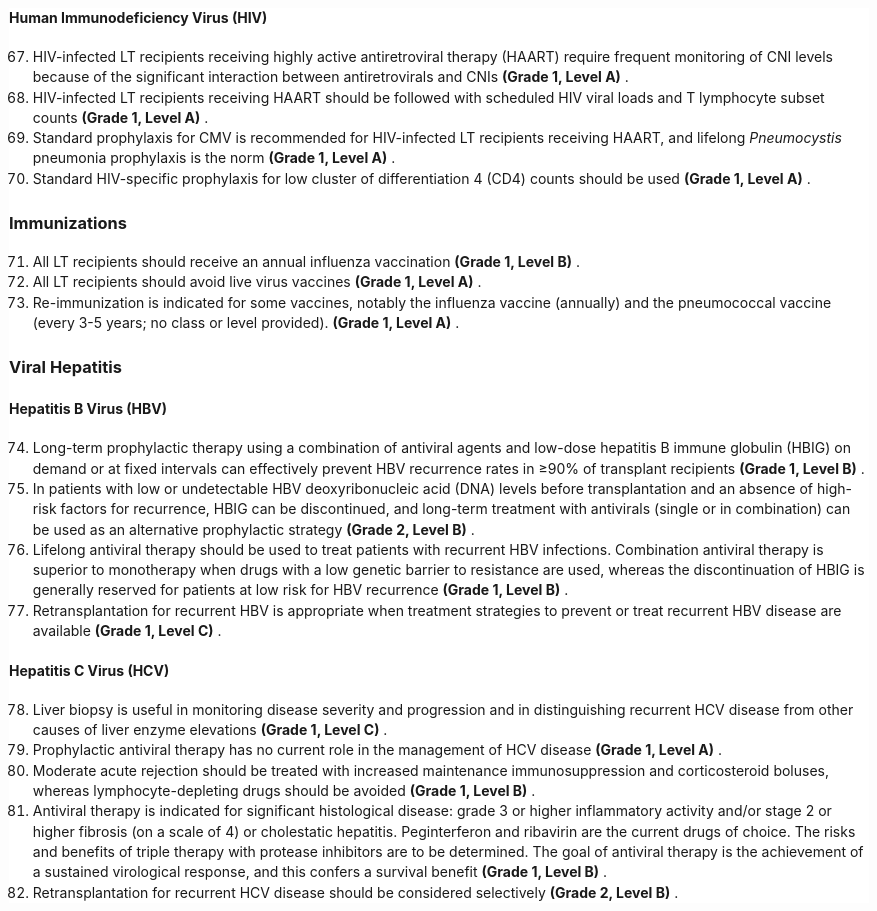 


####  Human Immunodeficiency Virus (HIV) 


  67. HIV-infected LT recipients receiving highly active antiretroviral therapy (HAART) require frequent monitoring of CNI levels because of the significant interaction between antiretrovirals and CNIs **(Grade 1, Level A)** . 
  68. HIV-infected LT recipients receiving HAART should be followed with scheduled HIV viral loads and T lymphocyte subset counts **(Grade 1, Level A)** . 
  69. Standard prophylaxis for CMV is recommended for HIV-infected LT recipients receiving HAART, and lifelong _Pneumocystis_ pneumonia prophylaxis is the norm **(Grade 1, Level A)** . 
  70. Standard HIV-specific prophylaxis for low cluster of differentiation 4 (CD4) counts should be used **(Grade 1, Level A)** . 




###  Immunizations 


  71. All LT recipients should receive an annual influenza vaccination **(Grade 1, Level B)** . 
  72. All LT recipients should avoid live virus vaccines **(Grade 1, Level A)** . 
  73. Re-immunization is indicated for some vaccines, notably the influenza vaccine (annually) and the pneumococcal vaccine (every 3-5 years; no class or level provided). **(Grade 1, Level A)** . 




###  Viral Hepatitis 


####  Hepatitis B Virus (HBV) 


  74. Long-term prophylactic therapy using a combination of antiviral agents and low-dose hepatitis B immune globulin (HBIG) on demand or at fixed intervals can effectively prevent HBV recurrence rates in ≥90% of transplant recipients **(Grade 1, Level B)** . 
  75. In patients with low or undetectable HBV deoxyribonucleic acid (DNA) levels before transplantation and an absence of high-risk factors for recurrence, HBIG can be discontinued, and long-term treatment with antivirals (single or in combination) can be used as an alternative prophylactic strategy **(Grade 2, Level B)** . 
  76. Lifelong antiviral therapy should be used to treat patients with recurrent HBV infections. Combination antiviral therapy is superior to monotherapy when drugs with a low genetic barrier to resistance are used, whereas the discontinuation of HBIG is generally reserved for patients at low risk for HBV recurrence **(Grade 1, Level B)** . 
  77. Retransplantation for recurrent HBV is appropriate when treatment strategies to prevent or treat recurrent HBV disease are available **(Grade 1, Level C)** . 




####  Hepatitis C Virus (HCV) 


  78. Liver biopsy is useful in monitoring disease severity and progression and in distinguishing recurrent HCV disease from other causes of liver enzyme elevations **(Grade 1, Level C)** . 
  79. Prophylactic antiviral therapy has no current role in the management of HCV disease **(Grade 1, Level A)** . 
  80. Moderate acute rejection should be treated with increased maintenance immunosuppression and corticosteroid boluses, whereas lymphocyte-depleting drugs should be avoided **(Grade 1, Level B)** . 
  81. Antiviral therapy is indicated for significant histological disease: grade 3 or higher inflammatory activity and/or stage 2 or higher fibrosis (on a scale of 4) or cholestatic hepatitis. Peginterferon and ribavirin are the current drugs of choice. The risks and benefits of triple therapy with protease inhibitors are to be determined. The goal of antiviral therapy is the achievement of a sustained virological response, and this confers a survival benefit **(Grade 1, Level B)** . 
  82. Retransplantation for recurrent HCV disease should be considered selectively **(Grade 2, Level B)** . 
